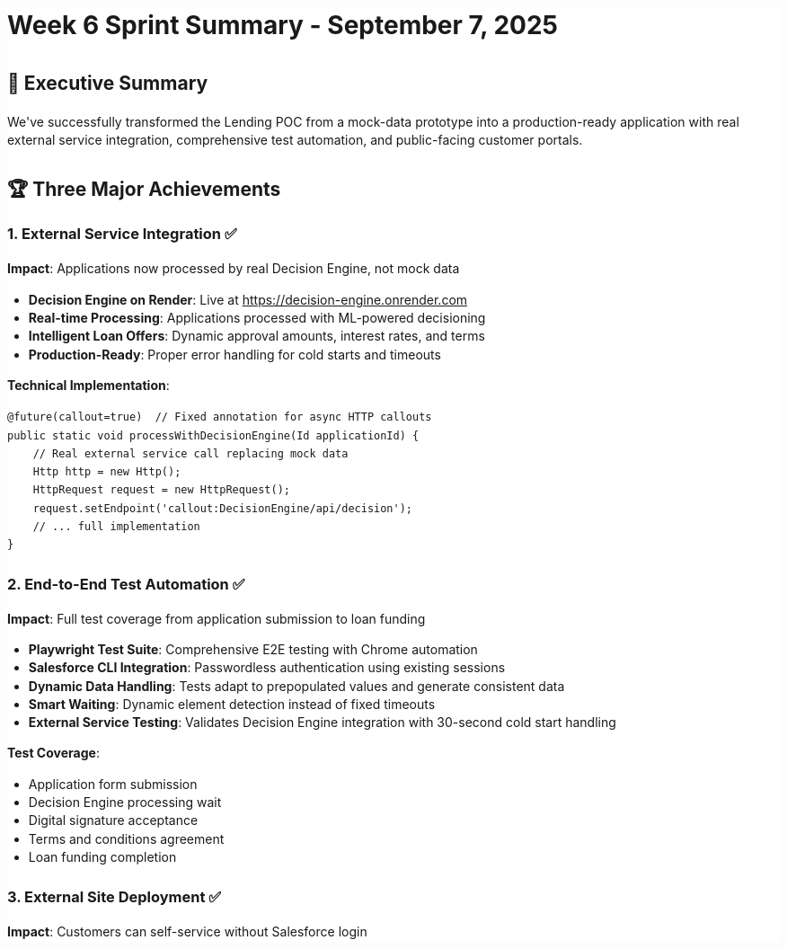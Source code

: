 # Week 6 Sprint Summary - September 7, 2025

## 🚀 Executive Summary

We've successfully transformed the Lending POC from a mock-data prototype into a production-ready application with real external service integration, comprehensive test automation, and public-facing customer portals.

## 🏆 Three Major Achievements

### 1. External Service Integration ✅
**Impact**: Applications now processed by real Decision Engine, not mock data

- **Decision Engine on Render**: Live at https://decision-engine.onrender.com
- **Real-time Processing**: Applications processed with ML-powered decisioning
- **Intelligent Loan Offers**: Dynamic approval amounts, interest rates, and terms
- **Production-Ready**: Proper error handling for cold starts and timeouts

**Technical Implementation**:
```apex
@future(callout=true)  // Fixed annotation for async HTTP callouts
public static void processWithDecisionEngine(Id applicationId) {
    // Real external service call replacing mock data
    Http http = new Http();
    HttpRequest request = new HttpRequest();
    request.setEndpoint('callout:DecisionEngine/api/decision');
    // ... full implementation
}
```

### 2. End-to-End Test Automation ✅
**Impact**: Full test coverage from application submission to loan funding

- **Playwright Test Suite**: Comprehensive E2E testing with Chrome automation
- **Salesforce CLI Integration**: Passwordless authentication using existing sessions
- **Dynamic Data Handling**: Tests adapt to prepopulated values and generate consistent data
- **Smart Waiting**: Dynamic element detection instead of fixed timeouts
- **External Service Testing**: Validates Decision Engine integration with 30-second cold start handling

**Test Coverage**:
- Application form submission
- Decision Engine processing wait
- Digital signature acceptance
- Terms and conditions agreement
- Loan funding completion

### 3. External Site Deployment ✅
**Impact**: Customers can self-service without Salesforce login
